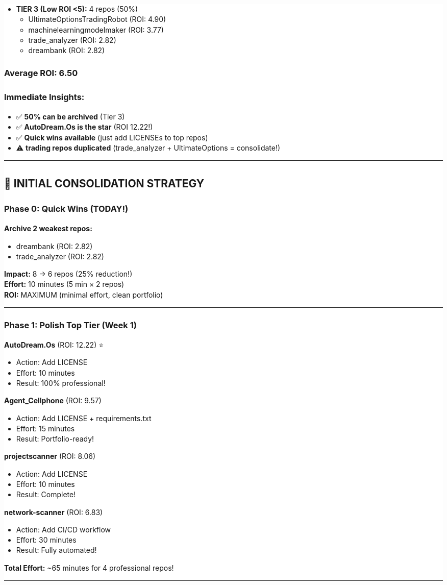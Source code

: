 - **TIER 3 (Low ROI <5):** 4 repos (50%)
  - UltimateOptionsTradingRobot (ROI: 4.90)
  - machinelearningmodelmaker (ROI: 3.77)
  - trade_analyzer (ROI: 2.82)
  - dreambank (ROI: 2.82)

### **Average ROI:** 6.50

### **Immediate Insights:**
- ✅ **50% can be archived** (Tier 3)
- ✅ **AutoDream.Os is the star** (ROI 12.22!)
- ✅ **Quick wins available** (just add LICENSEs to top repos)
- ⚠️ **trading repos duplicated** (trade_analyzer + UltimateOptions = consolidate!)

---

## 🎯 INITIAL CONSOLIDATION STRATEGY

### **Phase 0: Quick Wins (TODAY!)**

**Archive 2 weakest repos:**
- dreambank (ROI: 2.82)
- trade_analyzer (ROI: 2.82)

**Impact:** 8 → 6 repos (25% reduction!)  
**Effort:** 10 minutes (5 min × 2 repos)  
**ROI:** MAXIMUM (minimal effort, clean portfolio)

---

### **Phase 1: Polish Top Tier (Week 1)**

**AutoDream.Os** (ROI: 12.22) ⭐
- Action: Add LICENSE
- Effort: 10 minutes
- Result: 100% professional!

**Agent_Cellphone** (ROI: 9.57)
- Action: Add LICENSE + requirements.txt
- Effort: 15 minutes
- Result: Portfolio-ready!

**projectscanner** (ROI: 8.06)
- Action: Add LICENSE
- Effort: 10 minutes
- Result: Complete!

**network-scanner** (ROI: 6.83)
- Action: Add CI/CD workflow
- Effort: 30 minutes
- Result: Fully automated!

**Total Effort:** ~65 minutes for 4 professional repos!

---